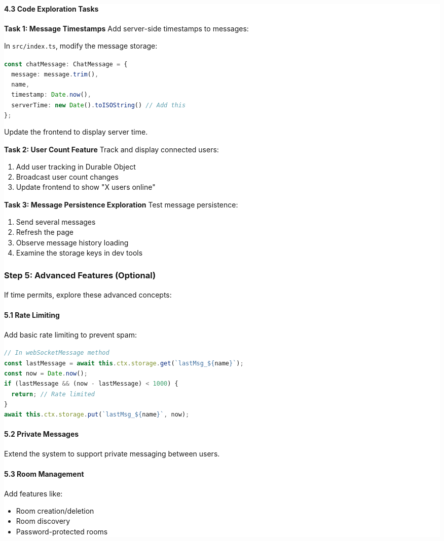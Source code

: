#### 4.3 Code Exploration Tasks

**Task 1: Message Timestamps**
Add server-side timestamps to messages:

In `src/index.ts`, modify the message storage:
```typescript
const chatMessage: ChatMessage = {
  message: message.trim(),
  name,
  timestamp: Date.now(),
  serverTime: new Date().toISOString() // Add this
};
```

Update the frontend to display server time.

**Task 2: User Count Feature**
Track and display connected users:

1. Add user tracking in Durable Object
2. Broadcast user count changes
3. Update frontend to show "X users online"

**Task 3: Message Persistence Exploration**
Test message persistence:

1. Send several messages
2. Refresh the page
3. Observe message history loading
4. Examine the storage keys in dev tools

### Step 5: Advanced Features (Optional)

If time permits, explore these advanced concepts:

#### 5.1 Rate Limiting
Add basic rate limiting to prevent spam:

```typescript
// In webSocketMessage method
const lastMessage = await this.ctx.storage.get(`lastMsg_${name}`);
const now = Date.now();
if (lastMessage && (now - lastMessage) < 1000) {
  return; // Rate limited
}
await this.ctx.storage.put(`lastMsg_${name}`, now);
```

#### 5.2 Private Messages
Extend the system to support private messaging between users.

#### 5.3 Room Management
Add features like:
- Room creation/deletion
- Room discovery
- Password-protected rooms
